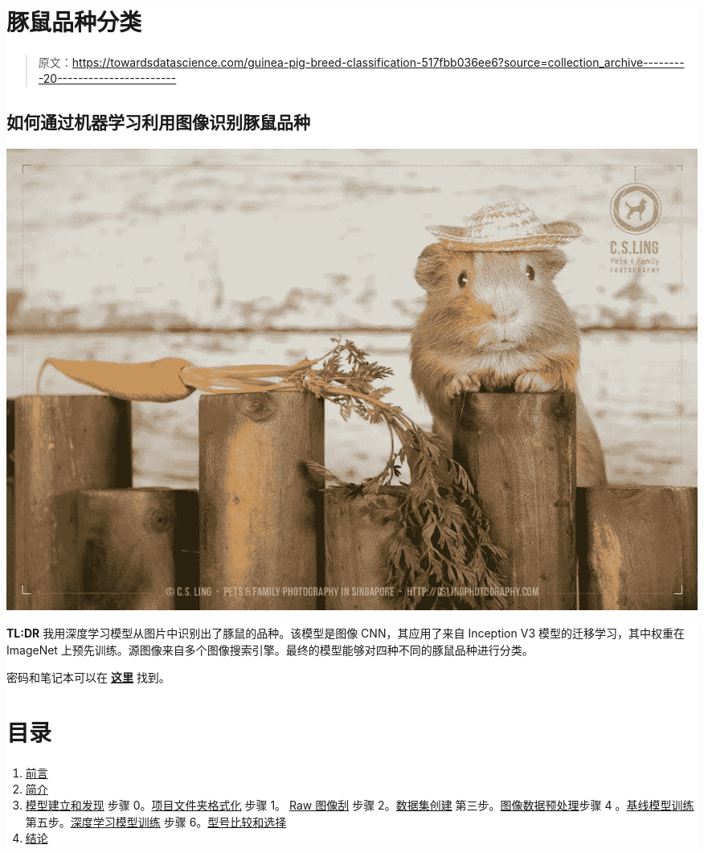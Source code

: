 # 豚鼠品种分类

> 原文：<https://towardsdatascience.com/guinea-pig-breed-classification-517fbb036ee6?source=collection_archive---------20----------------------->

## 如何通过机器学习利用图像识别豚鼠品种

![](img/182e9b7cd8cdc34b48b9e6e746dccd1b.png)

**TL:DR** 我用深度学习模型从图片中识别出了豚鼠的品种。该模型是图像 CNN，其应用了来自 Inception V3 模型的迁移学习，其中权重在 ImageNet 上预先训练。源图像来自多个图像搜索引擎。最终的模型能够对四种不同的豚鼠品种进行分类。

密码和笔记本可以在 [**这里**](https://github.com/ringoshin/cavy_breed_clf) 找到。

# 目录

1.  [前言](#5908)
2.  [简介](#d02c)
3.  [模型建立和发现](#6cb5)
    步骤 0。[项目文件夹格式化](#447c)
    步骤 1。 [Raw 图像刮](#9c5d)
    步骤 2。[数据集创建](#5011)
    第三步。[图像数据预处理](#14d4)步骤 4
    。[基线模型训练](#fb6b)
    第五步。[深度学习模型训练](#8b24)
    步骤 6。[型号比较和选择](#1aab)
4.  [结论](#aa43)
